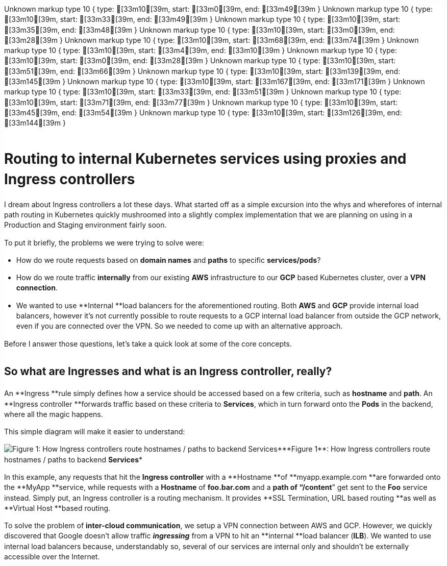 Unknown markup type 10 { type: [33m10[39m, start: [33m0[39m, end: [33m49[39m }
Unknown markup type 10 { type: [33m10[39m, start: [33m33[39m, end: [33m49[39m }
Unknown markup type 10 { type: [33m10[39m, start: [33m35[39m, end: [33m48[39m }
Unknown markup type 10 { type: [33m10[39m, start: [33m0[39m, end: [33m28[39m }
Unknown markup type 10 { type: [33m10[39m, start: [33m68[39m, end: [33m74[39m }
Unknown markup type 10 { type: [33m10[39m, start: [33m4[39m, end: [33m10[39m }
Unknown markup type 10 { type: [33m10[39m, start: [33m0[39m, end: [33m28[39m }
Unknown markup type 10 { type: [33m10[39m, start: [33m51[39m, end: [33m66[39m }
Unknown markup type 10 { type: [33m10[39m, start: [33m139[39m, end: [33m145[39m }
Unknown markup type 10 { type: [33m10[39m, start: [33m167[39m, end: [33m171[39m }
Unknown markup type 10 { type: [33m10[39m, start: [33m33[39m, end: [33m51[39m }
Unknown markup type 10 { type: [33m10[39m, start: [33m71[39m, end: [33m77[39m }
Unknown markup type 10 { type: [33m10[39m, start: [33m45[39m, end: [33m54[39m }
Unknown markup type 10 { type: [33m10[39m, start: [33m126[39m, end: [33m144[39m }

# Routing to internal Kubernetes services using proxies and Ingress controllers

I dream about Ingress controllers a lot these days. What started off as a simple excursion into the whys and wherefores of internal path routing in Kubernetes quickly mushroomed into a slightly complex implementation that we are planning on using in a Production and Staging environment fairly soon.

To put it briefly, the problems we were trying to solve were:

* How do we route requests based on **domain names** and **paths** to specific **services/pods**?

* How do we route traffic **internally** from our existing **AWS** infrastructure to our **GCP** based Kubernetes cluster, over a **VPN connection**.

* We wanted to use **Internal **load balancers for the aforementioned routing. Both **AWS** and **GCP** provide internal load balancers, however it’s not currently possible to route requests to a GCP internal load balancer from outside the GCP network, even if you are connected over the VPN. So we needed to come up with an alternative approach.

Before I answer those questions, let’s take a quick look at some of the core concepts.

## So what are Ingresses and what is an Ingress controller, really?

An **Ingress **rule simply defines how a service should be accessed based on a few criteria, such as **hostname** and **path**. An **Ingress controller **forwards traffic based on these criteria to **Services**, which in turn forward onto the **Pods** in the backend, where all the magic happens.

This simple diagram will make it easier to understand:

![**Figure 1**: How Ingress controllers route hostnames / paths to backend **Services**](https://cdn-images-1.medium.com/max/2000/0*mHi57khsfKiQpezp.)***Figure 1**: How Ingress controllers route hostnames / paths to backend **Services***

In this example, any requests that hit the **Ingress controller** with a **Hostname **of **myapp.example.com **are forwarded onto the **MyApp **service, while requests with a **Hostname** of **foo.bar.com** and a **path **of “**/content**” get sent to the **Foo** service instead. Simply put, an Ingress controller is a routing mechanism. It provides **SSL Termination, URL based routing **as well as **Virtual Host **based routing.

To solve the problem of **inter-cloud communication**, we setup a VPN connection between AWS and GCP. However, we quickly discovered that Google doesn’t allow traffic ***ingressing*** from a VPN to hit an **internal **load balancer (**ILB**). We wanted to use internal load balancers because, understandably so, several of our services are internal only and shouldn’t be externally accessible over the Internet.

